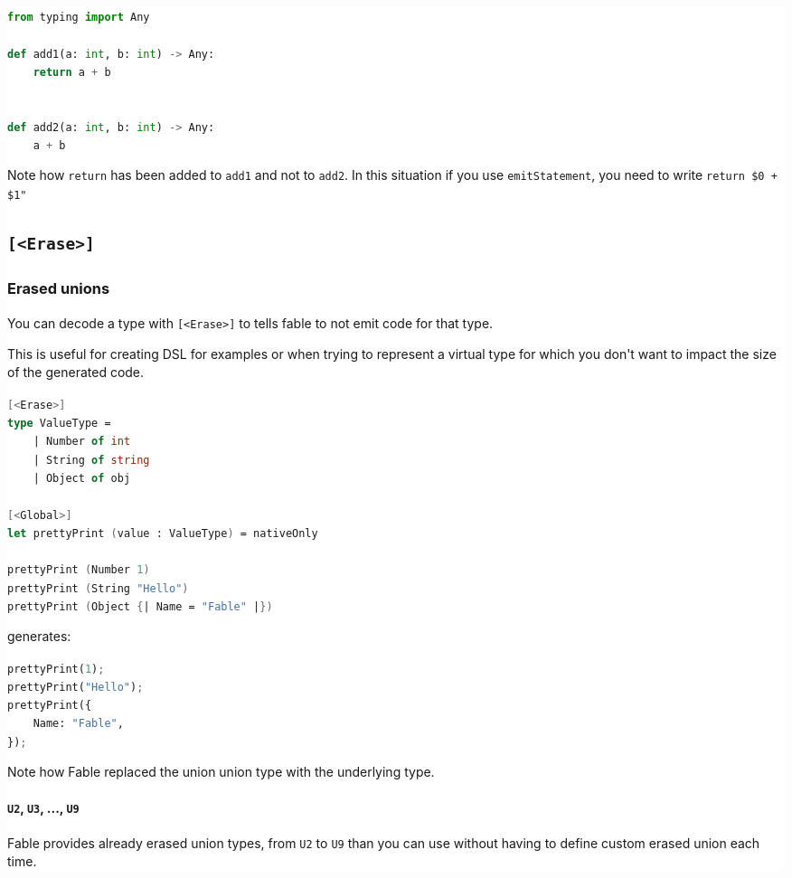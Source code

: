 ```py
from typing import Any

def add1(a: int, b: int) -> Any:
    return a + b


def add2(a: int, b: int) -> Any:
    a + b
```

Note how `return` has been added to `add1` and not to `add2`. In this situation if you use `emitStatement`, you need to write `return $0 + $1"`


## `[<Erase>]`

### Erased unions

You can decode a type with `[<Erase>]` to tells fable to not emit code for that type.

This is useful for creating DSL for examples or when trying to represent a virtual type 
for which you don't want to impact the size of the generated code.

```fs
[<Erase>]
type ValueType =
    | Number of int
    | String of string
    | Object of obj

[<Global>]
let prettyPrint (value : ValueType) = nativeOnly

prettyPrint (Number 1)
prettyPrint (String "Hello")
prettyPrint (Object {| Name = "Fable" |})
```

generates:

```py
prettyPrint(1);
prettyPrint("Hello");
prettyPrint({
    Name: "Fable",
});
```

Note how Fable replaced the union union type with the underlying type.

#### `U2`, `U3`, ..., `U9`

Fable provides already erased union types, from `U2` to `U9` than you can use without having to define custom erased union each time.
